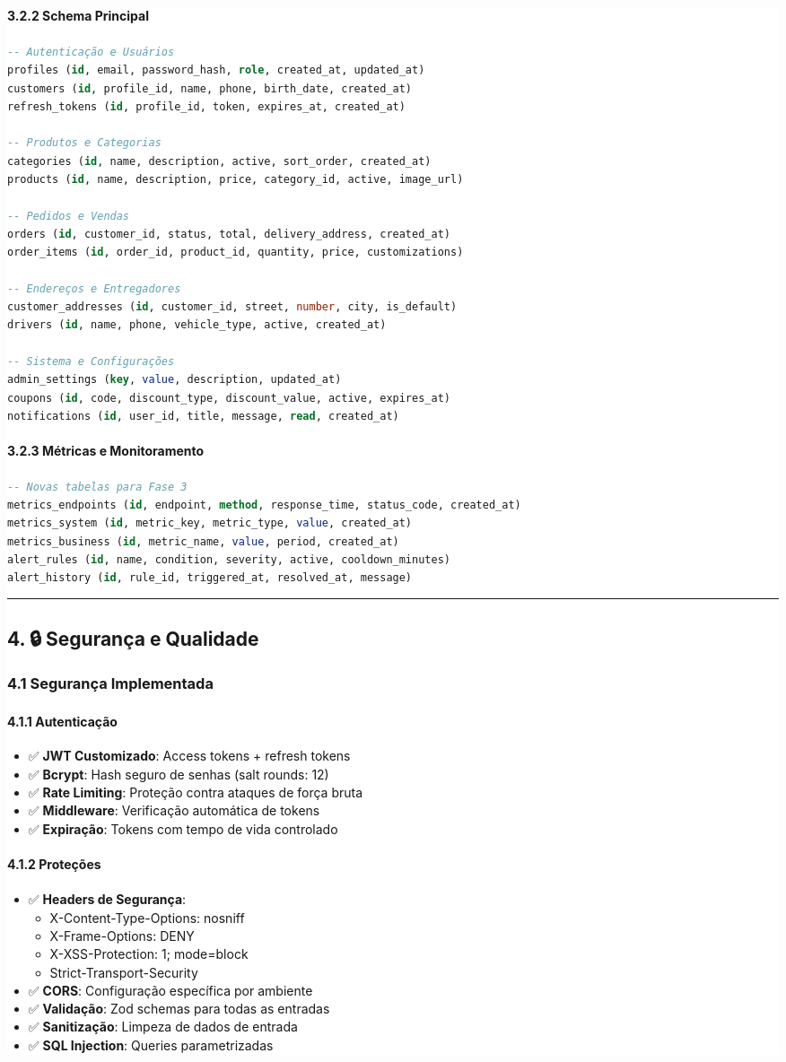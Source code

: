 #### 3.2.2 Schema Principal
```sql
-- Autenticação e Usuários
profiles (id, email, password_hash, role, created_at, updated_at)
customers (id, profile_id, name, phone, birth_date, created_at)
refresh_tokens (id, profile_id, token, expires_at, created_at)

-- Produtos e Categorias
categories (id, name, description, active, sort_order, created_at)
products (id, name, description, price, category_id, active, image_url)

-- Pedidos e Vendas
orders (id, customer_id, status, total, delivery_address, created_at)
order_items (id, order_id, product_id, quantity, price, customizations)

-- Endereços e Entregadores
customer_addresses (id, customer_id, street, number, city, is_default)
drivers (id, name, phone, vehicle_type, active, created_at)

-- Sistema e Configurações
admin_settings (key, value, description, updated_at)
coupons (id, code, discount_type, discount_value, active, expires_at)
notifications (id, user_id, title, message, read, created_at)
```

#### 3.2.3 Métricas e Monitoramento
```sql
-- Novas tabelas para Fase 3
metrics_endpoints (id, endpoint, method, response_time, status_code, created_at)
metrics_system (id, metric_key, metric_type, value, created_at)
metrics_business (id, metric_name, value, period, created_at)
alert_rules (id, name, condition, severity, active, cooldown_minutes)
alert_history (id, rule_id, triggered_at, resolved_at, message)
```

---

## 4. 🔒 Segurança e Qualidade

### 4.1 Segurança Implementada

#### 4.1.1 Autenticação
- ✅ **JWT Customizado**: Access tokens + refresh tokens
- ✅ **Bcrypt**: Hash seguro de senhas (salt rounds: 12)
- ✅ **Rate Limiting**: Proteção contra ataques de força bruta
- ✅ **Middleware**: Verificação automática de tokens
- ✅ **Expiração**: Tokens com tempo de vida controlado

#### 4.1.2 Proteções
- ✅ **Headers de Segurança**:
  - X-Content-Type-Options: nosniff
  - X-Frame-Options: DENY
  - X-XSS-Protection: 1; mode=block
  - Strict-Transport-Security
- ✅ **CORS**: Configuração específica por ambiente
- ✅ **Validação**: Zod schemas para todas as entradas
- ✅ **Sanitização**: Limpeza de dados de entrada
- ✅ **SQL Injection**: Queries parametrizadas
